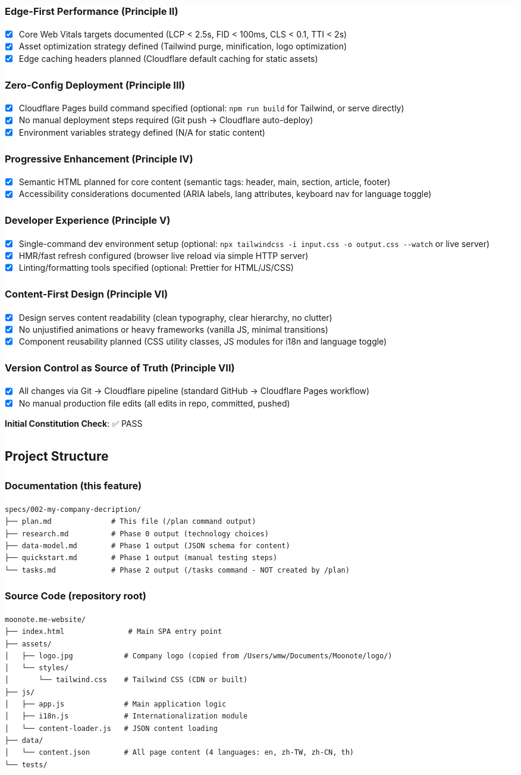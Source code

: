 ### Edge-First Performance (Principle II)
- [x] Core Web Vitals targets documented (LCP < 2.5s, FID < 100ms, CLS < 0.1, TTI < 2s)
- [x] Asset optimization strategy defined (Tailwind purge, minification, logo optimization)
- [x] Edge caching headers planned (Cloudflare default caching for static assets)

### Zero-Config Deployment (Principle III)
- [x] Cloudflare Pages build command specified (optional: `npm run build` for Tailwind, or serve directly)
- [x] No manual deployment steps required (Git push → Cloudflare auto-deploy)
- [x] Environment variables strategy defined (N/A for static content)

### Progressive Enhancement (Principle IV)
- [x] Semantic HTML planned for core content (semantic tags: header, main, section, article, footer)
- [x] Accessibility considerations documented (ARIA labels, lang attributes, keyboard nav for language toggle)

### Developer Experience (Principle V)
- [x] Single-command dev environment setup (optional: `npx tailwindcss -i input.css -o output.css --watch` or live server)
- [x] HMR/fast refresh configured (browser live reload via simple HTTP server)
- [x] Linting/formatting tools specified (optional: Prettier for HTML/JS/CSS)

### Content-First Design (Principle VI)
- [x] Design serves content readability (clean typography, clear hierarchy, no clutter)
- [x] No unjustified animations or heavy frameworks (vanilla JS, minimal transitions)
- [x] Component reusability planned (CSS utility classes, JS modules for i18n and language toggle)

### Version Control as Source of Truth (Principle VII)
- [x] All changes via Git → Cloudflare pipeline (standard GitHub → Cloudflare Pages workflow)
- [x] No manual production file edits (all edits in repo, committed, pushed)

**Initial Constitution Check**: ✅ PASS

## Project Structure

### Documentation (this feature)
```
specs/002-my-company-decription/
├── plan.md              # This file (/plan command output)
├── research.md          # Phase 0 output (technology choices)
├── data-model.md        # Phase 1 output (JSON schema for content)
├── quickstart.md        # Phase 1 output (manual testing steps)
└── tasks.md             # Phase 2 output (/tasks command - NOT created by /plan)
```

### Source Code (repository root)
```
moonote.me-website/
├── index.html               # Main SPA entry point
├── assets/
│   ├── logo.jpg            # Company logo (copied from /Users/wmw/Documents/Moonote/logo/)
│   └── styles/
│       └── tailwind.css    # Tailwind CSS (CDN or built)
├── js/
│   ├── app.js              # Main application logic
│   ├── i18n.js             # Internationalization module
│   └── content-loader.js   # JSON content loading
├── data/
│   └── content.json        # All page content (4 languages: en, zh-TW, zh-CN, th)
└── tests/
```